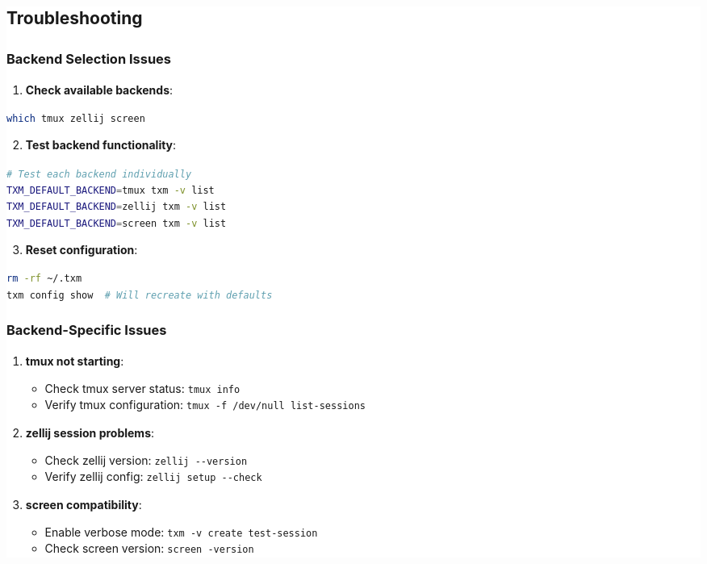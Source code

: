 ## Troubleshooting

### Backend Selection Issues

1. **Check available backends**:
```bash
which tmux zellij screen
```

2. **Test backend functionality**:
```bash
# Test each backend individually
TXM_DEFAULT_BACKEND=tmux txm -v list
TXM_DEFAULT_BACKEND=zellij txm -v list
TXM_DEFAULT_BACKEND=screen txm -v list
```

3. **Reset configuration**:
```bash
rm -rf ~/.txm
txm config show  # Will recreate with defaults
```

### Backend-Specific Issues

1. **tmux not starting**:
   - Check tmux server status: `tmux info`
   - Verify tmux configuration: `tmux -f /dev/null list-sessions`

2. **zellij session problems**:
   - Check zellij version: `zellij --version`
   - Verify zellij config: `zellij setup --check`

3. **screen compatibility**:
   - Enable verbose mode: `txm -v create test-session`
   - Check screen version: `screen -version`
